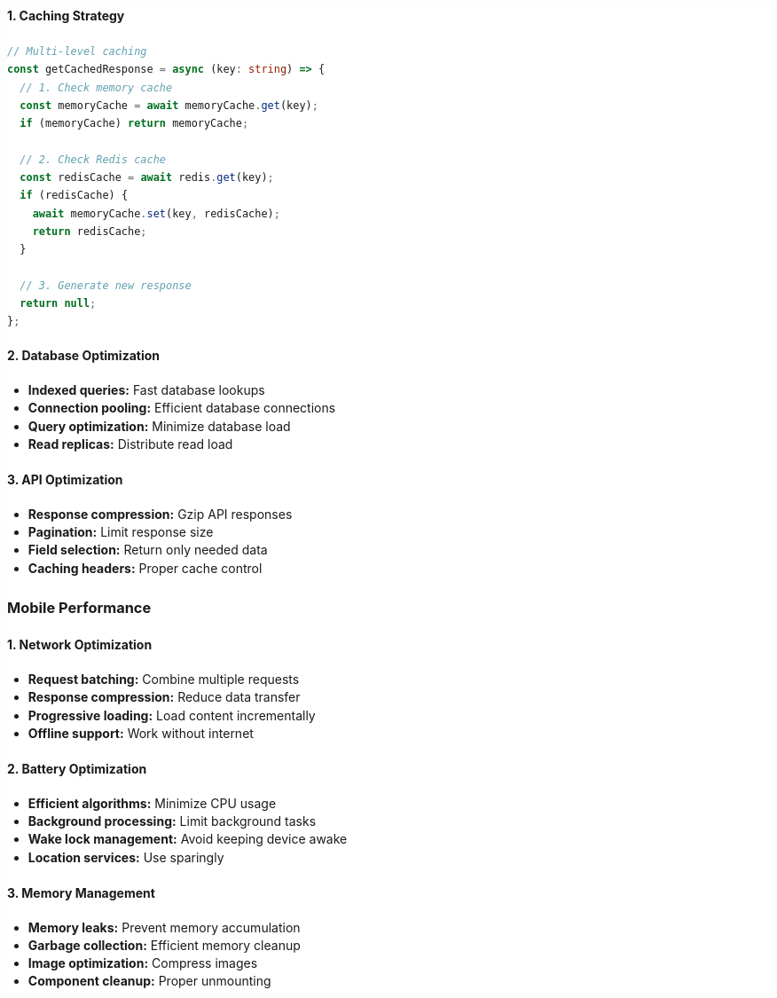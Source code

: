 #### 1. Caching Strategy
```typescript
// Multi-level caching
const getCachedResponse = async (key: string) => {
  // 1. Check memory cache
  const memoryCache = await memoryCache.get(key);
  if (memoryCache) return memoryCache;

  // 2. Check Redis cache
  const redisCache = await redis.get(key);
  if (redisCache) {
    await memoryCache.set(key, redisCache);
    return redisCache;
  }

  // 3. Generate new response
  return null;
};
```

#### 2. Database Optimization
- **Indexed queries:** Fast database lookups
- **Connection pooling:** Efficient database connections
- **Query optimization:** Minimize database load
- **Read replicas:** Distribute read load

#### 3. API Optimization
- **Response compression:** Gzip API responses
- **Pagination:** Limit response size
- **Field selection:** Return only needed data
- **Caching headers:** Proper cache control

### Mobile Performance

#### 1. Network Optimization
- **Request batching:** Combine multiple requests
- **Response compression:** Reduce data transfer
- **Progressive loading:** Load content incrementally
- **Offline support:** Work without internet

#### 2. Battery Optimization
- **Efficient algorithms:** Minimize CPU usage
- **Background processing:** Limit background tasks
- **Wake lock management:** Avoid keeping device awake
- **Location services:** Use sparingly

#### 3. Memory Management
- **Memory leaks:** Prevent memory accumulation
- **Garbage collection:** Efficient memory cleanup
- **Image optimization:** Compress images
- **Component cleanup:** Proper unmounting
